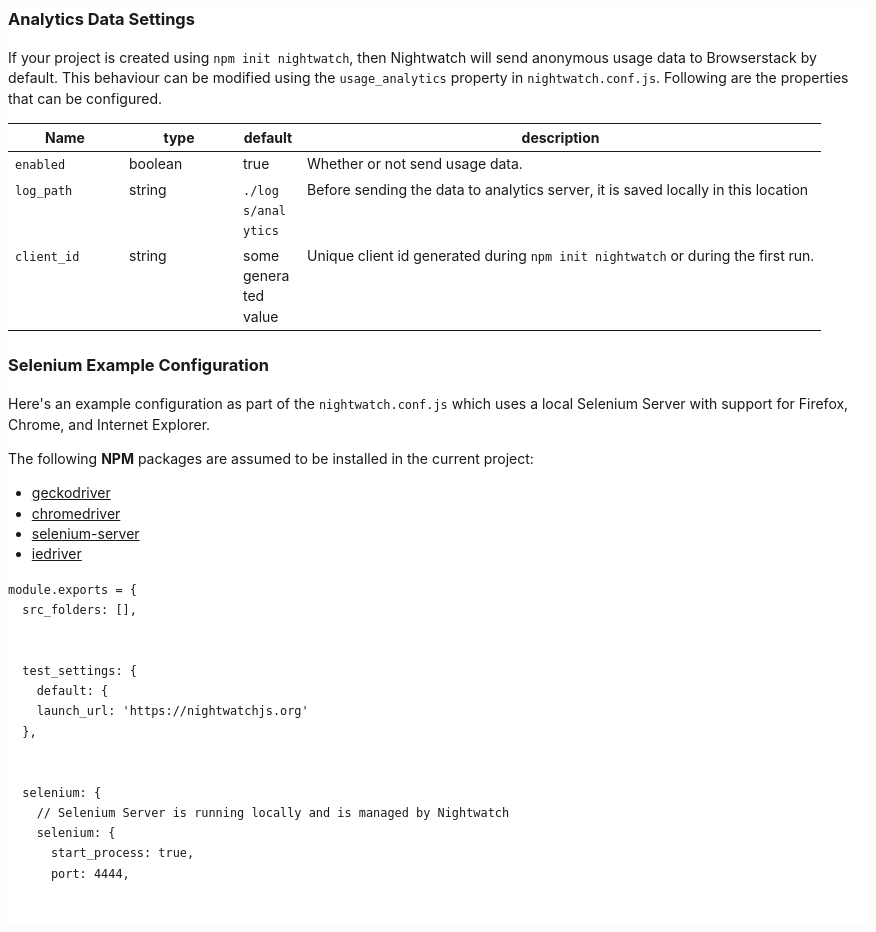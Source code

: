 ### Analytics Data Settings
If your project is created using `npm init nightwatch`, then Nightwatch will send anonymous usage data to Browserstack by default.
This behaviour can be modified using the `usage_analytics` property in `nightwatch.conf.js`. Following are the properties that can be configured.

<table class="table table-bordered table-striped">
<thead>
 <tr>
   <th style="width: 100px;">Name</th>
   <th style="width: 100px;">type</th>
   <th style="width: 50px;">default</th>
   <th>description</th>
 </tr>
</thead>
<tbody>
 <tr>
   <td><code>enabled</code></td>
   <td>boolean</td>
   <td>true</td>
   <td>Whether or not send usage data.</td>
 </tr>
 <tr>
   <td><code>log_path</code></td>
   <td>string</td>
   <td><code>./logs/analytics</code></td>
   <td>Before sending the data to analytics server, it is saved locally in this location</td>
 </tr>

 <tr>
   <td><code>client_id</code></td>
   <td>string</td>
   <td>some generated value</td>
   <td>Unique client id generated during <code>npm init nightwatch</code> or during the first run.</td>
 </tr>
 </tbody>
</table>

### Selenium Example Configuration

Here's an example configuration as part of the `nightwatch.conf.js` which uses a local Selenium Server with support for Firefox, Chrome, and Internet Explorer.

The following **NPM** packages are assumed to be installed in the current project:

- [geckodriver][5]
- [chromedriver][6]
- [selenium-server][7]
- [iedriver][8]

<div class="sample-test">
<pre><code class="language-javascript">module.exports = {
  src_folders: [],
  <br>
  test_settings: {
    default: {
    launch_url: 'https://nightwatchjs.org'
  },
  <br>
  selenium: {
    // Selenium Server is running locally and is managed by Nightwatch
    selenium: {
      start_process: true,
      port: 4444,

[1]:    https://browserstack.com
[2]:    https://saucelabs.com/
[3]:    https://crossbrowsertesting.com/
[4]:    https://www.lambdatest.com/
[5]:    https://www.npmjs.com/package/geckodriver
[6]:    https://www.npmjs.com/package/chromedriver
[7]:    https://www.npmjs.com/package/selenium-server
[8]:    https://www.npmjs.com/package/iedriver
[9]:    https://browserstack.com
[10]:   https://www.npmjs.com/package/dotenv